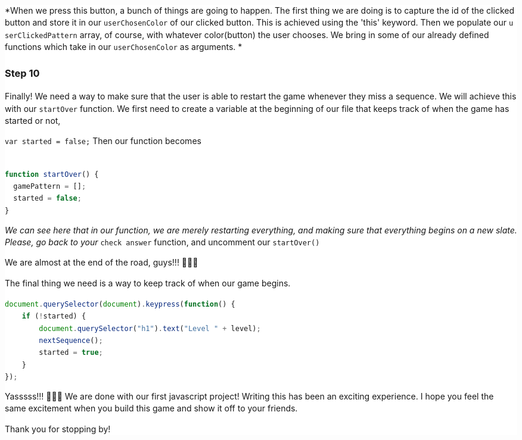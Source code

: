 \*When we press this button, a bunch of things are going to happen. The first thing we are doing is to capture the id of the clicked button and store it in our `userChosenColor` of our clicked button. This is achieved using the 'this' keyword. Then we populate our `userClickedPattern` array, of course, with whatever color(button) the user chooses. We bring in some of our already defined functions which take in our `userChosenColor` as arguments. \*

### Step 10

Finally! We need a way to make sure that the user is able to restart the game whenever they miss a sequence. We will achieve this with our `startOver` function. We first need to create a variable at the beginning of our file that keeps track of when the game has started or not,

`var started = false;` Then our function becomes

```javascript

function startOver() {
  gamePattern = [];
  started = false;
}
```

*We can see here that in our function, we are merely restarting everything, and making sure that everything begins on a new slate. Please, go back to your* `check answer` function, and uncomment our `startOver()`

We are almost at the end of the road, guys!!! 🥳🥳🥳

The final thing we need is a way to keep track of when our game begins.

```javascript
document.querySelector(document).keypress(function() {
    if (!started) {
        document.querySelector("h1").text("Level " + level);
        nextSequence();
        started = true;
    }
});
```

Yasssss!!! 🥳🥳🥳 We are done with our first javascript project! Writing this has been an exciting experience. I hope you feel the same excitement when you build this game and show it off to your friends.

Thank you for stopping by!
